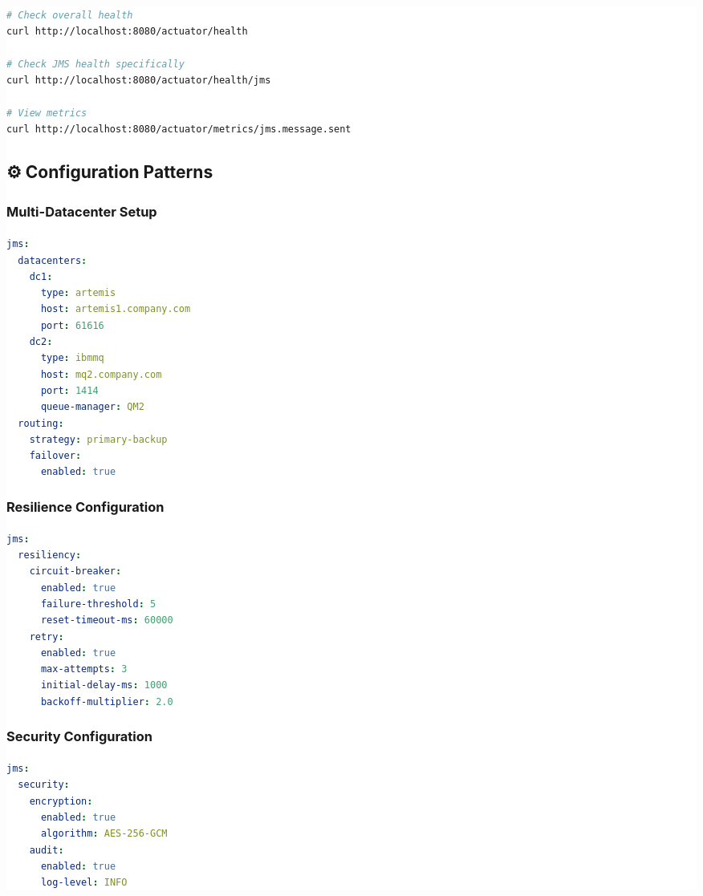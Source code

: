 ```bash
# Check overall health
curl http://localhost:8080/actuator/health

# Check JMS health specifically  
curl http://localhost:8080/actuator/health/jms

# View metrics
curl http://localhost:8080/actuator/metrics/jms.message.sent
```

## ⚙️ Configuration Patterns

### Multi-Datacenter Setup

```yaml
jms:
  datacenters:
    dc1:
      type: artemis
      host: artemis1.company.com
      port: 61616
    dc2:
      type: ibmmq
      host: mq2.company.com
      port: 1414
      queue-manager: QM2
  routing:
    strategy: primary-backup
    failover:
      enabled: true
```

### Resilience Configuration

```yaml
jms:
  resiliency:
    circuit-breaker:
      enabled: true
      failure-threshold: 5
      reset-timeout-ms: 60000
    retry:
      enabled: true
      max-attempts: 3
      initial-delay-ms: 1000
      backoff-multiplier: 2.0
```

### Security Configuration

```yaml
jms:
  security:
    encryption:
      enabled: true
      algorithm: AES-256-GCM
    audit:
      enabled: true
      log-level: INFO
```
